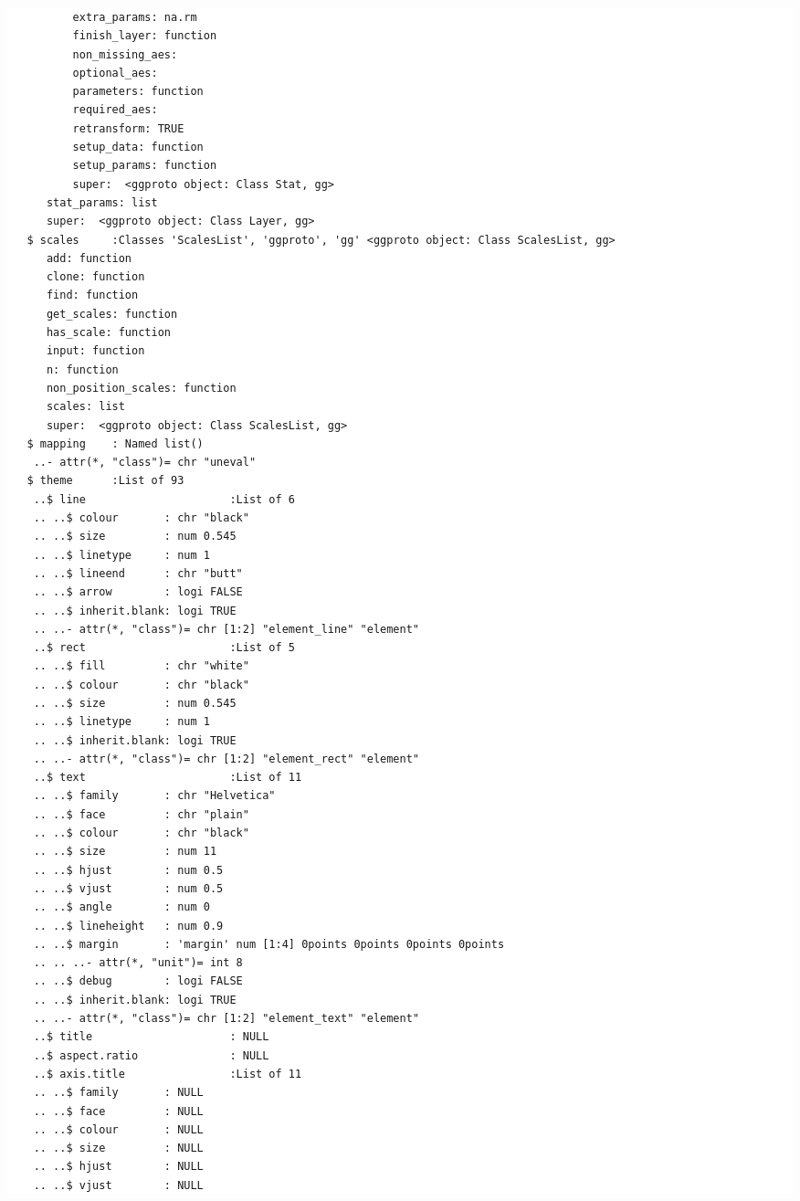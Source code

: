               extra_params: na.rm
              finish_layer: function
              non_missing_aes: 
              optional_aes: 
              parameters: function
              required_aes: 
              retransform: TRUE
              setup_data: function
              setup_params: function
              super:  <ggproto object: Class Stat, gg>
          stat_params: list
          super:  <ggproto object: Class Layer, gg> 
       $ scales     :Classes 'ScalesList', 'ggproto', 'gg' <ggproto object: Class ScalesList, gg>
          add: function
          clone: function
          find: function
          get_scales: function
          has_scale: function
          input: function
          n: function
          non_position_scales: function
          scales: list
          super:  <ggproto object: Class ScalesList, gg> 
       $ mapping    : Named list()
        ..- attr(*, "class")= chr "uneval"
       $ theme      :List of 93
        ..$ line                      :List of 6
        .. ..$ colour       : chr "black"
        .. ..$ size         : num 0.545
        .. ..$ linetype     : num 1
        .. ..$ lineend      : chr "butt"
        .. ..$ arrow        : logi FALSE
        .. ..$ inherit.blank: logi TRUE
        .. ..- attr(*, "class")= chr [1:2] "element_line" "element"
        ..$ rect                      :List of 5
        .. ..$ fill         : chr "white"
        .. ..$ colour       : chr "black"
        .. ..$ size         : num 0.545
        .. ..$ linetype     : num 1
        .. ..$ inherit.blank: logi TRUE
        .. ..- attr(*, "class")= chr [1:2] "element_rect" "element"
        ..$ text                      :List of 11
        .. ..$ family       : chr "Helvetica"
        .. ..$ face         : chr "plain"
        .. ..$ colour       : chr "black"
        .. ..$ size         : num 11
        .. ..$ hjust        : num 0.5
        .. ..$ vjust        : num 0.5
        .. ..$ angle        : num 0
        .. ..$ lineheight   : num 0.9
        .. ..$ margin       : 'margin' num [1:4] 0points 0points 0points 0points
        .. .. ..- attr(*, "unit")= int 8
        .. ..$ debug        : logi FALSE
        .. ..$ inherit.blank: logi TRUE
        .. ..- attr(*, "class")= chr [1:2] "element_text" "element"
        ..$ title                     : NULL
        ..$ aspect.ratio              : NULL
        ..$ axis.title                :List of 11
        .. ..$ family       : NULL
        .. ..$ face         : NULL
        .. ..$ colour       : NULL
        .. ..$ size         : NULL
        .. ..$ hjust        : NULL
        .. ..$ vjust        : NULL